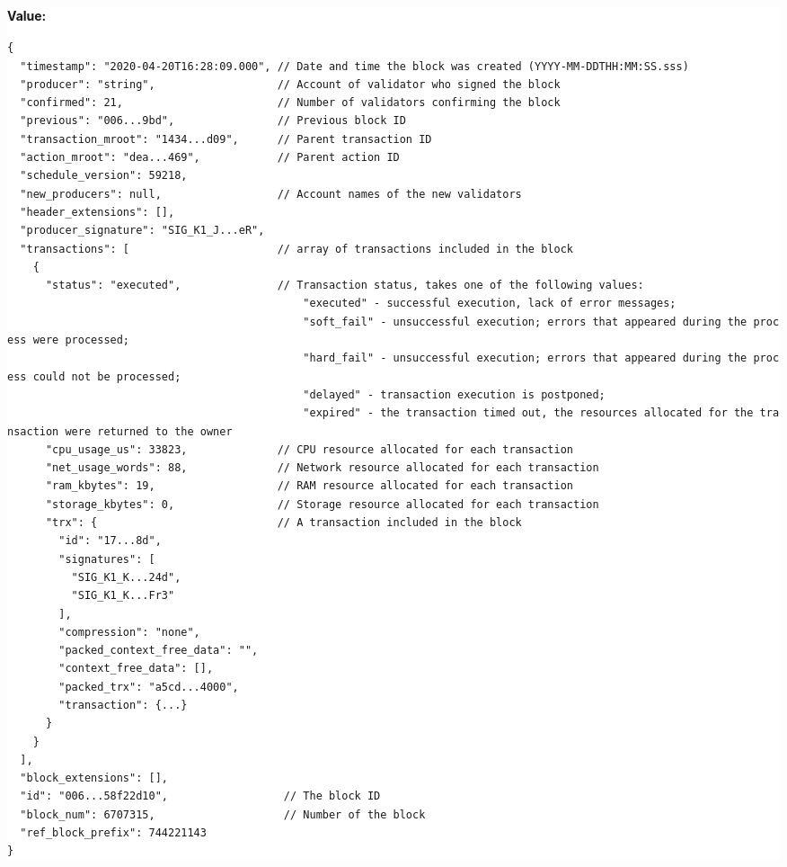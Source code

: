 **Value:**
```
{
  "timestamp": "2020-04-20T16:28:09.000", // Date and time the block was created (YYYY-MM-DDTHH:MM:SS.sss)
  "producer": "string",                   // Account of validator who signed the block
  "confirmed": 21,                        // Number of validators confirming the block
  "previous": "006...9bd",                // Previous block ID
  "transaction_mroot": "1434...d09",      // Parent transaction ID
  "action_mroot": "dea...469",            // Parent action ID
  "schedule_version": 59218,
  "new_producers": null,                  // Account names of the new validators
  "header_extensions": [],
  "producer_signature": "SIG_K1_J...eR",
  "transactions": [                       // array of transactions included in the block
    {
      "status": "executed",               // Transaction status, takes one of the following values:
                                              "executed" - successful execution, lack of error messages;
                                              "soft_fail" - unsuccessful execution; errors that appeared during the process were processed;
                                              "hard_fail" - unsuccessful execution; errors that appeared during the process could not be processed;
                                              "delayed" - transaction execution is postponed;
                                              "expired" - the transaction timed out, the resources allocated for the transaction were returned to the owner
      "cpu_usage_us": 33823,              // CPU resource allocated for each transaction
      "net_usage_words": 88,              // Network resource allocated for each transaction
      "ram_kbytes": 19,                   // RAM resource allocated for each transaction
      "storage_kbytes": 0,                // Storage resource allocated for each transaction
      "trx": {                            // A transaction included in the block
        "id": "17...8d",
        "signatures": [
          "SIG_K1_K...24d",
          "SIG_K1_K...Fr3"
        ],
        "compression": "none",
        "packed_context_free_data": "",
        "context_free_data": [],
        "packed_trx": "a5cd...4000",
        "transaction": {...}
      }
    }
  ],
  "block_extensions": [],
  "id": "006...58f22d10",                  // The block ID
  "block_num": 6707315,                    // Number of the block
  "ref_block_prefix": 744221143
}

```
